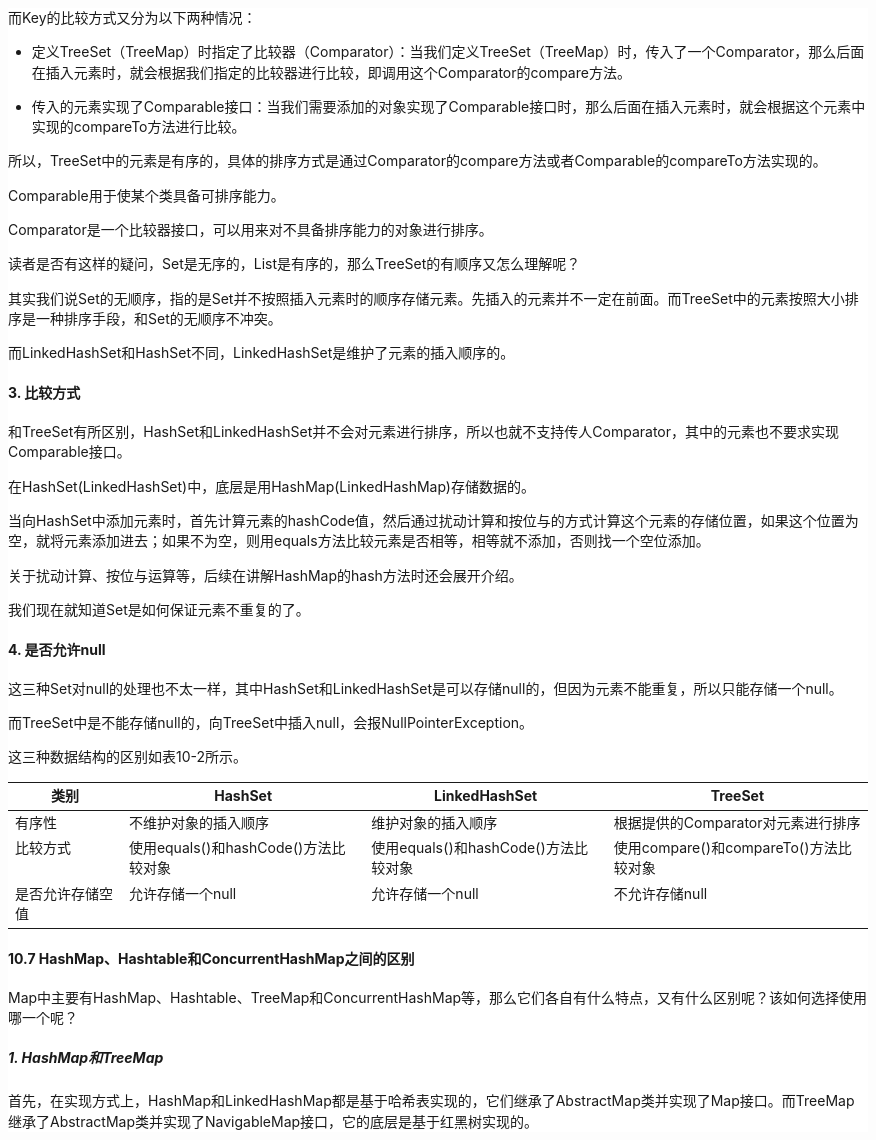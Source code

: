 而Key的比较方式又分为以下两种情况：

- 定义TreeSet（TreeMap）时指定了比较器（Comparator）：当我们定义TreeSet（TreeMap）时，传入了一个Comparator，那么后面在插入元素时，就会根据我们指定的比较器进行比较，即调用这个Comparator的compare方法。

- 传入的元素实现了Comparable接口：当我们需要添加的对象实现了Comparable接口时，那么后面在插入元素时，就会根据这个元素中实现的compareTo方法进行比较。

所以，TreeSet中的元素是有序的，具体的排序方式是通过Comparator的compare方法或者Comparable的compareTo方法实现的。

Comparable用于使某个类具备可排序能力。




Comparator是一个比较器接口，可以用来对不具备排序能力的对象进行排序。


读者是否有这样的疑问，Set是无序的，List是有序的，那么TreeSet的有顺序又怎么理解呢？

其实我们说Set的无顺序，指的是Set并不按照插入元素时的顺序存储元素。先插入的元素并不一定在前面。而TreeSet中的元素按照大小排序是一种排序手段，和Set的无顺序不冲突。

而LinkedHashSet和HashSet不同，LinkedHashSet是维护了元素的插入顺序的。

#### 3. 比较方式

和TreeSet有所区别，HashSet和LinkedHashSet并不会对元素进行排序，所以也就不支持传人Comparator，其中的元素也不要求实现Comparable接口。

在HashSet(LinkedHashSet)中，底层是用HashMap(LinkedHashMap)存储数据的。

当向HashSet中添加元素时，首先计算元素的hashCode值，然后通过扰动计算和按位与的方式计算这个元素的存储位置，如果这个位置为空，就将元素添加进去；如果不为空，则用equals方法比较元素是否相等，相等就不添加，否则找一个空位添加。

关于扰动计算、按位与运算等，后续在讲解HashMap的hash方法时还会展开介绍。

我们现在就知道Set是如何保证元素不重复的了。

#### 4. 是否允许null


这三种Set对null的处理也不太一样，其中HashSet和LinkedHashSet是可以存储null的，但因为元素不能重复，所以只能存储一个null。

而TreeSet中是不能存储null的，向TreeSet中插入null，会报NullPointerException。

这三种数据结构的区别如表10-2所示。

|类别|HashSet|LinkedHashSet|TreeSet|
| ---- | ---- | ---- | ---- |
|有序性|不维护对象的插入顺序|维护对象的插入顺序|根据提供的Comparator对元素进行排序|
|比较方式|使用equals()和hashCode()方法比较对象|使用equals()和hashCode()方法比较对象|使用compare()和compareTo()方法比较对象|
|是否允许存储空值|允许存储一个null|允许存储一个null|不允许存储null|


#### 10.7 HashMap、Hashtable和ConcurrentHashMap之间的区别

Map中主要有HashMap、Hashtable、TreeMap和ConcurrentHashMap等，那么它们各自有什么特点，又有什么区别呢？该如何选择使用哪一个呢？

##### 1. HashMap和TreeMap

首先，在实现方式上，HashMap和LinkedHashMap都是基于哈希表实现的，它们继承了AbstractMap类并实现了Map接口。而TreeMap继承了AbstractMap类并实现了NavigableMap接口，它的底层是基于红黑树实现的。
